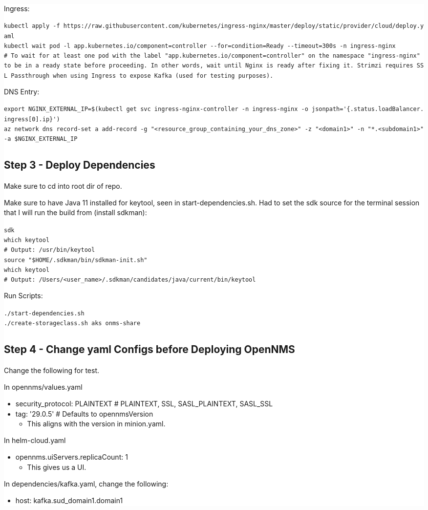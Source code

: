 Ingress: 
```
kubectl apply -f https://raw.githubusercontent.com/kubernetes/ingress-nginx/master/deploy/static/provider/cloud/deploy.yaml 
kubectl wait pod -l app.kubernetes.io/component=controller --for=condition=Ready --timeout=300s -n ingress-nginx 
# To wait for at least one pod with the label "app.kubernetes.io/component=controller" on the namespace "ingress-nginx" to be in a ready state before proceeding. In other words, wait until Nginx is ready after fixing it. Strimzi requires SSL Passthrough when using Ingress to expose Kafka (used for testing purposes). 
```

DNS Entry: 
```
export NGINX_EXTERNAL_IP=$(kubectl get svc ingress-nginx-controller -n ingress-nginx -o jsonpath='{.status.loadBalancer.ingress[0].ip}') 
az network dns record-set a add-record -g "<resource_group_containing_your_dns_zone>" -z "<domain1>" -n "*.<subdomain1>" -a $NGINX_EXTERNAL_IP 
```

## Step 3 - Deploy Dependencies 

Make sure to cd into root dir of repo.

Make sure to have Java 11 installed for keytool, seen in start-dependencies.sh. Had to set the sdk source for the terminal session that I will run the build from (install sdkman): 
```
sdk 
which keytool 
# Output: /usr/bin/keytool 
source "$HOME/.sdkman/bin/sdkman-init.sh" 
which keytool 
# Output: /Users/<user_name>/.sdkman/candidates/java/current/bin/keytool 
```

Run Scripts: 
```
./start-dependencies.sh 
./create-storageclass.sh aks onms-share 
```

## Step 4 - Change yaml Configs before Deploying OpenNMS

Change the following for test.

In opennms/values.yaml
* security_protocol: PLAINTEXT # PLAINTEXT, SSL, SASL_PLAINTEXT, SASL_SSL
* tag: '29.0.5' # Defaults to opennmsVersion
  * This aligns with the version in minion.yaml.

In helm-cloud.yaml
* opennms.uiServers.replicaCount: 1
  * This gives us a UI.

In dependencies/kafka.yaml, change the following:
* host: kafka.sud_domain1.domain1
